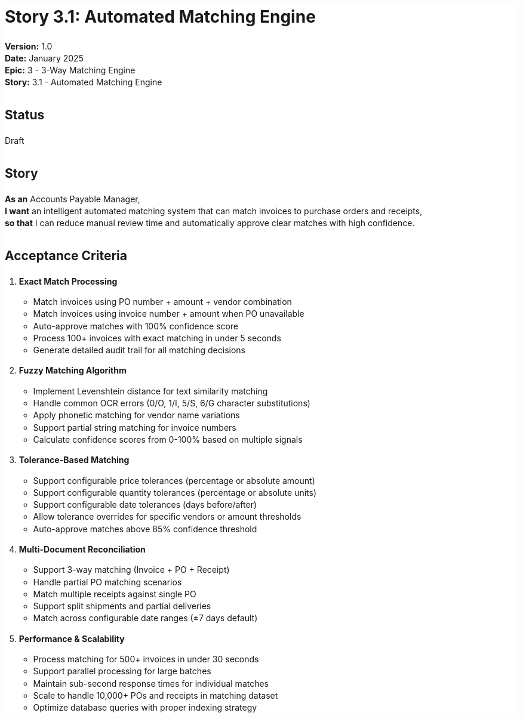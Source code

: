 # Story 3.1: Automated Matching Engine

**Version:** 1.0  
**Date:** January 2025  
**Epic:** 3 - 3-Way Matching Engine  
**Story:** 3.1 - Automated Matching Engine

## Status
Draft

## Story
**As an** Accounts Payable Manager,  
**I want** an intelligent automated matching system that can match invoices to purchase orders and receipts,  
**so that** I can reduce manual review time and automatically approve clear matches with high confidence.

## Acceptance Criteria

1. **Exact Match Processing**
   - Match invoices using PO number + amount + vendor combination
   - Match invoices using invoice number + amount when PO unavailable
   - Auto-approve matches with 100% confidence score
   - Process 100+ invoices with exact matching in under 5 seconds
   - Generate detailed audit trail for all matching decisions

2. **Fuzzy Matching Algorithm**
   - Implement Levenshtein distance for text similarity matching
   - Handle common OCR errors (0/O, 1/I, 5/S, 6/G character substitutions)
   - Apply phonetic matching for vendor name variations
   - Support partial string matching for invoice numbers
   - Calculate confidence scores from 0-100% based on multiple signals

3. **Tolerance-Based Matching**
   - Support configurable price tolerances (percentage or absolute amount)
   - Support configurable quantity tolerances (percentage or absolute units)
   - Support configurable date tolerances (days before/after)
   - Allow tolerance overrides for specific vendors or amount thresholds
   - Auto-approve matches above 85% confidence threshold

4. **Multi-Document Reconciliation**
   - Support 3-way matching (Invoice + PO + Receipt)
   - Handle partial PO matching scenarios
   - Match multiple receipts against single PO
   - Support split shipments and partial deliveries
   - Match across configurable date ranges (±7 days default)

5. **Performance & Scalability**
   - Process matching for 500+ invoices in under 30 seconds
   - Support parallel processing for large batches
   - Maintain sub-second response times for individual matches
   - Scale to handle 10,000+ POs and receipts in matching dataset
   - Optimize database queries with proper indexing strategy

